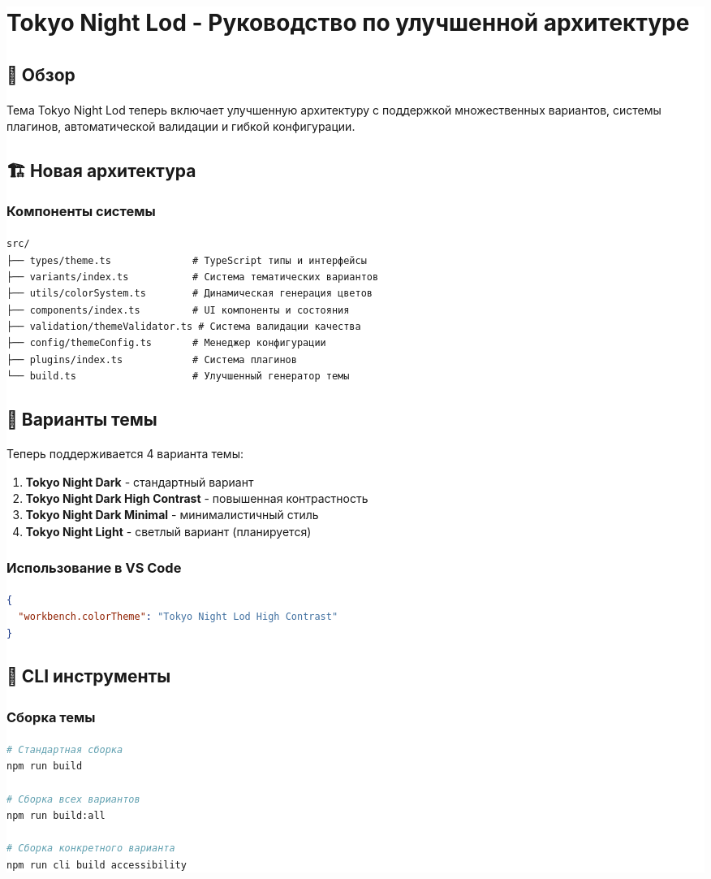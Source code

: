 # Tokyo Night Lod - Руководство по улучшенной архитектуре

## 🎯 Обзор

Тема Tokyo Night Lod теперь включает улучшенную архитектуру с поддержкой множественных вариантов, системы плагинов, автоматической валидации и гибкой конфигурации.

## 🏗️ Новая архитектура

### Компоненты системы

```
src/
├── types/theme.ts              # TypeScript типы и интерфейсы
├── variants/index.ts           # Система тематических вариантов
├── utils/colorSystem.ts        # Динамическая генерация цветов
├── components/index.ts         # UI компоненты и состояния
├── validation/themeValidator.ts # Система валидации качества
├── config/themeConfig.ts       # Менеджер конфигурации
├── plugins/index.ts            # Система плагинов
└── build.ts                    # Улучшенный генератор темы
```

## 🎨 Варианты темы

Теперь поддерживается 4 варианта темы:

1. **Tokyo Night Dark** - стандартный вариант
2. **Tokyo Night Dark High Contrast** - повышенная контрастность
3. **Tokyo Night Dark Minimal** - минималистичный стиль
4. **Tokyo Night Light** - светлый вариант (планируется)

### Использование в VS Code

```json
{
  "workbench.colorTheme": "Tokyo Night Lod High Contrast"
}
```

## 🔧 CLI инструменты

### Сборка темы

```bash
# Стандартная сборка
npm run build

# Сборка всех вариантов
npm run build:all

# Сборка конкретного варианта
npm run cli build accessibility
```

